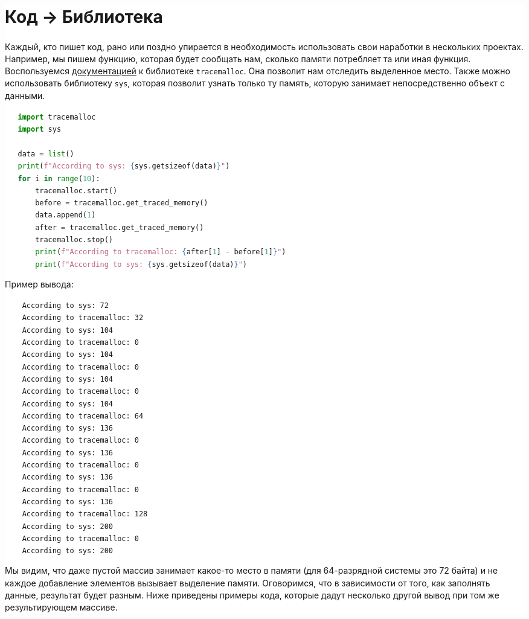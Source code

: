 # Код -> Библиотека

Каждый, кто пишет код, рано или поздно упирается в необходимость использовать свои наработки в нескольких проектах. Например, мы пишем функцию, которая будет сообщать нам, сколько памяти потребляет та или иная функция. Воспользуемся [документацией](https://docs.python.org/3/library/tracemalloc.html) к библиотеке `tracemalloc`. Она позволит нам отследить выделенное место. Также можно использовать библиотеку `sys`, которая позволит узнать только ту память, которую занимает непосредственно объект с данными.

 ```python   
    import tracemalloc
    import sys

    data = list()
    print(f"According to sys: {sys.getsizeof(data)}")
    for i in range(10):
        tracemalloc.start()
        before = tracemalloc.get_traced_memory()
        data.append(1)
        after = tracemalloc.get_traced_memory()
        tracemalloc.stop()
        print(f"According to tracemalloc: {after[1] - before[1]}")
        print(f"According to sys: {sys.getsizeof(data)}")
```

Пример вывода:

```sh
    According to sys: 72
    According to tracemalloc: 32
    According to sys: 104
    According to tracemalloc: 0
    According to sys: 104
    According to tracemalloc: 0
    According to sys: 104
    According to tracemalloc: 0
    According to sys: 104
    According to tracemalloc: 64
    According to sys: 136
    According to tracemalloc: 0
    According to sys: 136
    According to tracemalloc: 0
    According to sys: 136
    According to tracemalloc: 0
    According to sys: 136
    According to tracemalloc: 128
    According to sys: 200
    According to tracemalloc: 0
    According to sys: 200
```

Мы видим, что даже пустой массив занимает какое-то место в памяти (для 64-разрядной системы это 72 байта) и не каждое добавление элементов вызывает выделение памяти. Оговоримся, что в зависимости от того, как заполнять данные, результат будет разным. Ниже приведены примеры кода, которые дадут несколько другой вывод при том же результирующем массиве.
